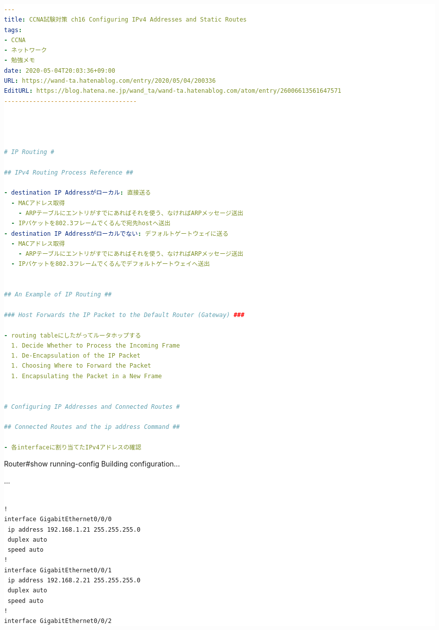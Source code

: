 ```yaml
---
title: CCNA試験対策 ch16 Configuring IPv4 Addresses and Static Routes
tags:
- CCNA
- ネットワーク
- 勉強メモ
date: 2020-05-04T20:03:36+09:00
URL: https://wand-ta.hatenablog.com/entry/2020/05/04/200336
EditURL: https://blog.hatena.ne.jp/wand_ta/wand-ta.hatenablog.com/atom/entry/26006613561647571
-------------------------------------




# IP Routing #

## IPv4 Routing Process Reference ##

- destination IP Addressがローカル: 直接送る
  - MACアドレス取得
    - ARPテーブルにエントリがすでにあればそれを使う、なければARPメッセージ送出
  - IPパケットを802.3フレームでくるんで宛先hostへ送出
- destination IP Addressがローカルでない: デフォルトゲートウェイに送る
  - MACアドレス取得
    - ARPテーブルにエントリがすでにあればそれを使う、なければARPメッセージ送出
  - IPパケットを802.3フレームでくるんでデフォルトゲートウェイへ送出


## An Example of IP Routing ##

### Host Forwards the IP Packet to the Default Router (Gateway) ###

- routing tableにしたがってルータホップする
  1. Decide Whether to Process the Incoming Frame
  1. De-Encapsulation of the IP Packet
  1. Choosing Where to Forward the Packet
  1. Encapsulating the Packet in a New Frame


# Configuring IP Addresses and Connected Routes #

## Connected Routes and the ip address Command ##

- 各interfaceに割り当てたIPv4アドレスの確認

```
Router#show running-config 
Building configuration...

...
```

!
interface GigabitEthernet0/0/0
 ip address 192.168.1.21 255.255.255.0
 duplex auto
 speed auto
!
interface GigabitEthernet0/0/1
 ip address 192.168.2.21 255.255.255.0
 duplex auto
 speed auto
!
interface GigabitEthernet0/0/2
```